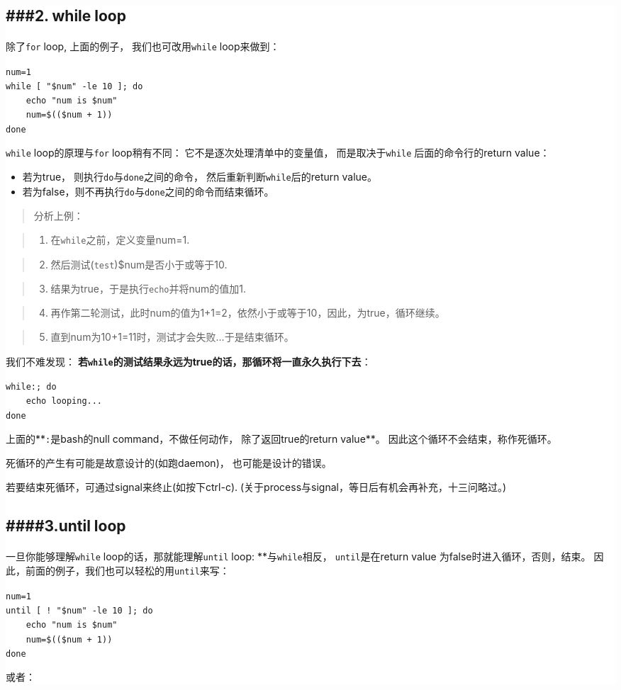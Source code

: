 ###2. while loop
---------

除了`for` loop, 上面的例子，
我们也可改用`while` loop来做到：
```shell
num=1
while [ "$num" -le 10 ]; do
	echo "num is $num"
	num=$(($num + 1))
done
```
`while` loop的原理与`for` loop稍有不同：
它不是逐次处理清单中的变量值，
而是取决于`while` 后面的命令行的return value：

- 若为true， 则执行`do`与`done`之间的命令，
然后重新判断`while`后的return value。
- 若为false，则不再执行`do`与`done`之间的命令而结束循环。

> 分析上例：

>	1. 在`while`之前，定义变量num=1.

>   2. 然后测试(`test`)$num是否小于或等于10.

>	3. 结果为true，于是执行`echo`并将num的值加1.

>	4. 再作第二轮测试，此时num的值为1+1=2，依然小于或等于10，因此，为true，循环继续。

>	5. 直到num为10+1=11时，测试才会失败...于是结束循环。

我们不难发现：
**若`while`的测试结果永远为true的话，那循环将一直永久执行下去**：

```shell
while:; do
	echo looping...
done
```
上面的**`:`是bash的null command，不做任何动作，
除了返回true的return value**。
因此这个循环不会结束，称作死循环。

死循环的产生有可能是故意设计的(如跑daemon)，
也可能是设计的错误。

若要结束死循环，可通过signal来终止(如按下ctrl-c).
(关于process与signal，等日后有机会再补充，十三问略过。)


####3.until loop
-------


一旦你能够理解`while` loop的话，那就能理解`until` loop:
**与`while`相反， `until`是在return value 为false时进入循环，否则，结束。
因此，前面的例子，我们也可以轻松的用`until`来写：
```shell
num=1
until [ ! "$num" -le 10 ]; do
	echo "num is $num"
	num=$(($num + 1))
done
```
或者：
